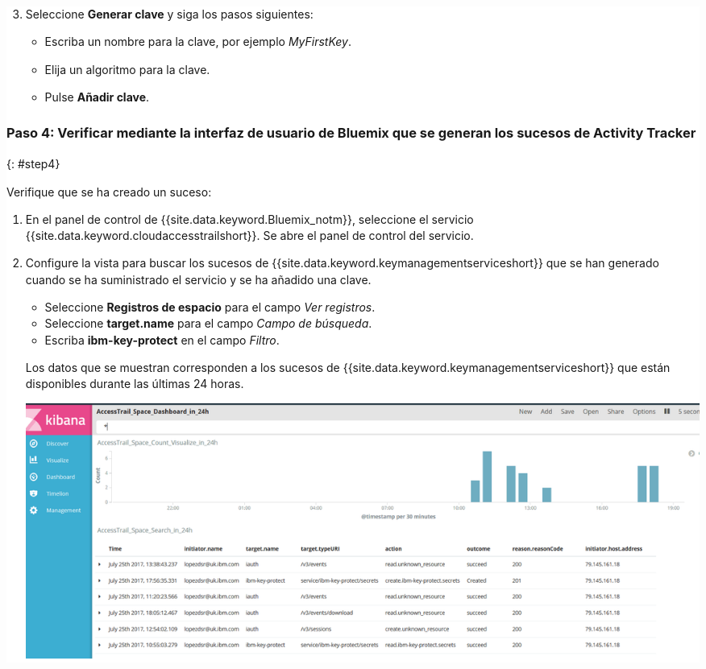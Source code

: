 3. Seleccione **Generar clave** y siga los pasos siguientes:

    * Escriba un nombre para la clave, por ejemplo *MyFirstKey*.

    * Elija un algoritmo para la clave.

    * Pulse **Añadir clave**. 

### Paso 4: Verificar mediante la interfaz de usuario de Bluemix que se generan los sucesos de Activity Tracker 
{: #step4}

Verifique que se ha creado un suceso: 

1. En el panel de control de {{site.data.keyword.Bluemix_notm}}, seleccione el servicio {{site.data.keyword.cloudaccesstrailshort}}. Se abre el panel de control del servicio.

2. Configure la vista para buscar los sucesos de {{site.data.keyword.keymanagementserviceshort}} que se han generado cuando se ha suministrado el servicio y se ha añadido una clave.

    * Seleccione **Registros de espacio** para el campo *Ver registros*.
    * Seleccione **target.name** para el campo *Campo de búsqueda*.
    * Escriba **ibm-key-protect** en el campo *Filtro*. 
	
    Los datos que se muestran corresponden a los sucesos de {{site.data.keyword.keymanagementserviceshort}} que están disponibles durante las últimas 24 horas. 

    ![{{site.data.keyword.cloudaccesstrailshort}} separador gestionar](images/KP_f3.gif)


 	
 	
 	
 	














